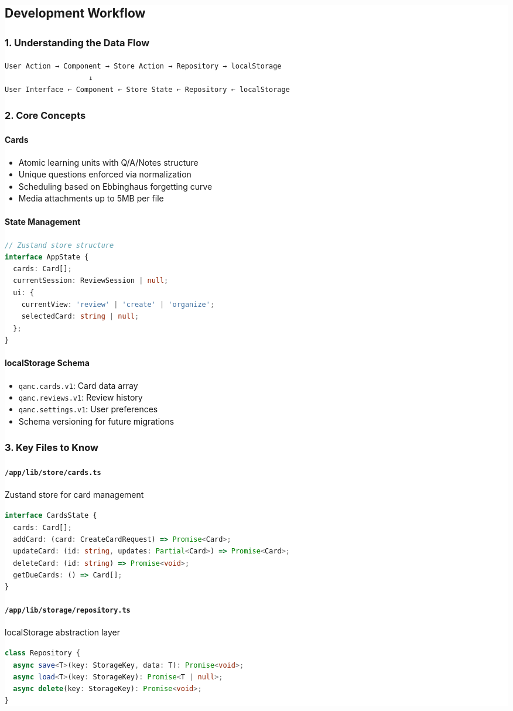 ## Development Workflow

### 1. Understanding the Data Flow
```
User Action → Component → Store Action → Repository → localStorage
                    ↓
User Interface ← Component ← Store State ← Repository ← localStorage
```

### 2. Core Concepts

#### Cards
- Atomic learning units with Q/A/Notes structure
- Unique questions enforced via normalization
- Scheduling based on Ebbinghaus forgetting curve
- Media attachments up to 5MB per file

#### State Management
```typescript
// Zustand store structure
interface AppState {
  cards: Card[];
  currentSession: ReviewSession | null;
  ui: {
    currentView: 'review' | 'create' | 'organize';
    selectedCard: string | null;
  };
}
```

#### localStorage Schema
- `qanc.cards.v1`: Card data array
- `qanc.reviews.v1`: Review history
- `qanc.settings.v1`: User preferences
- Schema versioning for future migrations

### 3. Key Files to Know

#### `/app/lib/store/cards.ts`
Zustand store for card management
```typescript
interface CardsState {
  cards: Card[];
  addCard: (card: CreateCardRequest) => Promise<Card>;
  updateCard: (id: string, updates: Partial<Card>) => Promise<Card>;
  deleteCard: (id: string) => Promise<void>;
  getDueCards: () => Card[];
}
```

#### `/app/lib/storage/repository.ts` 
localStorage abstraction layer
```typescript
class Repository {
  async save<T>(key: StorageKey, data: T): Promise<void>;
  async load<T>(key: StorageKey): Promise<T | null>;
  async delete(key: StorageKey): Promise<void>;
}
```
